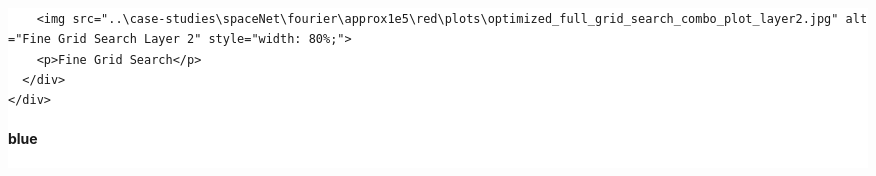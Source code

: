         <img src="..\case-studies\spaceNet\fourier\approx1e5\red\plots\optimized_full_grid_search_combo_plot_layer2.jpg" alt="Fine Grid Search Layer 2" style="width: 80%;">
        <p>Fine Grid Search</p>
      </div>
    </div>
  </div>
  <div style="margin-bottom: 20px;">
    <h4>blue</h4>
    <div style="display: flex; gap: 20px; justify-content: center;">
      <div style="text-align: center;">